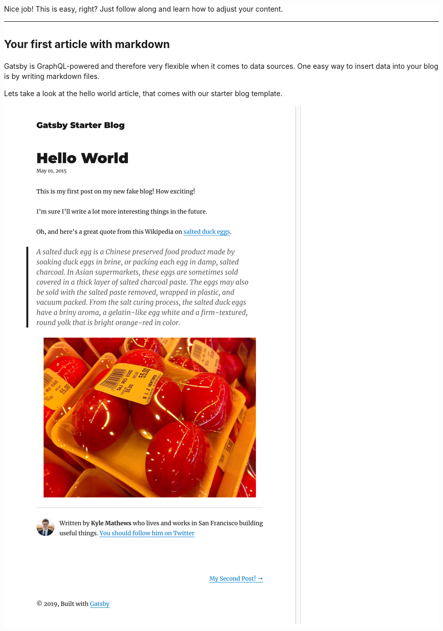Nice job! This is easy, right? Just follow along and learn how to adjust your content.

-----------------

## Your first article with markdown

Gatsby is GraphQL-powered and therefore very flexible when it comes to data sources. One easy way to insert data into your blog is by writing markdown files. 

Lets take a look at the hello world article, that comes with our starter blog template.

![hello world](./hello_world.png)
